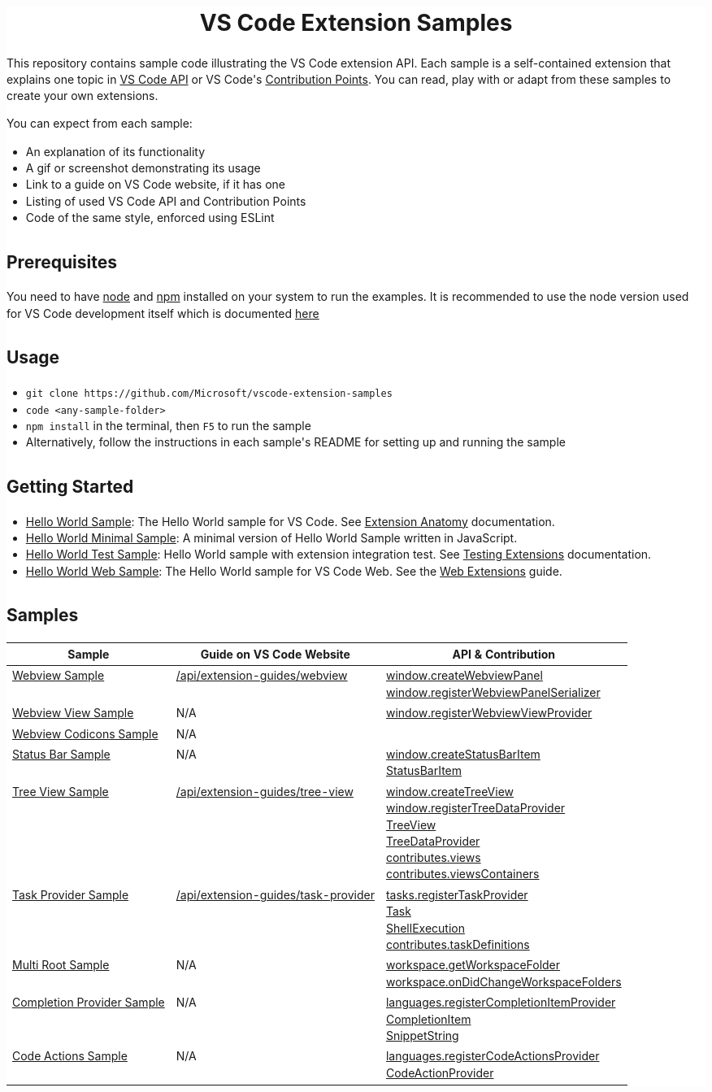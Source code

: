 <h1 align="center">
VS Code Extension Samples
</h1>

This repository contains sample code illustrating the VS Code extension API. Each sample is a self-contained extension that explains one topic in [VS Code API](https://code.visualstudio.com/api/references/vscode-api) or VS Code's [Contribution Points](https://code.visualstudio.com/api/references/contribution-points). You can read, play with or adapt from these samples to create your own extensions.

You can expect from each sample:
- An explanation of its functionality
- A gif or screenshot demonstrating its usage
- Link to a guide on VS Code website, if it has one
- Listing of used VS Code API and Contribution Points
- Code of the same style, enforced using ESLint

## Prerequisites

You need to have [node](https://nodejs.org/en/) and [npm](https://nodejs.org/en/) installed on your system to run the examples. It is recommended to use the node version used for VS Code development itself which is documented [here](https://github.com/Microsoft/vscode/wiki/How-to-Contribute#prerequisites)

## Usage

- `git clone https://github.com/Microsoft/vscode-extension-samples`
- `code <any-sample-folder>`
- `npm install` in the terminal, then `F5` to run the sample
- Alternatively, follow the instructions in each sample's README for setting up and running the sample

## Getting Started

- [Hello World Sample](helloworld-sample): The Hello World sample for VS Code. See [Extension Anatomy](https://code.visualstudio.com/api/get-started/extension-anatomy) documentation.
- [Hello World Minimal Sample](helloworld-minimal-sample): A minimal version of Hello World Sample written in JavaScript.
- [Hello World Test Sample](helloworld-test-sample): Hello World sample with extension integration test. See [Testing Extensions](https://code.visualstudio.com/api/working-with-extensions/testing-extension) documentation.
- [Hello World Web Sample](helloworld-web-sample): The Hello World sample for VS Code Web. See the [Web Extensions](https://code.visualstudio.com/api/extension-guides/web-extensions) guide.

## Samples


| Sample | Guide on VS Code Website | API & Contribution |
| ------ | ----- | --- |
| [Webview Sample](https://github.com/Microsoft/vscode-extension-samples/tree/main/webview-sample) | [/api/extension-guides/webview](https://code.visualstudio.com/api/extension-guides/webview) | [window.createWebviewPanel](https://code.visualstudio.com/api/references/vscode-api#window.createWebviewPanel)<br>[window.registerWebviewPanelSerializer](https://code.visualstudio.com/api/references/vscode-api#window.registerWebviewPanelSerializer) |
| [Webview View Sample](https://github.com/Microsoft/vscode-extension-samples/tree/main/webview-view-sample) | N/A | [window.registerWebviewViewProvider](https://code.visualstudio.com/api/references/vscode-api#window.registerWebviewViewProvider) |
| [Webview Codicons Sample](https://github.com/Microsoft/vscode-extension-samples/tree/main/webview-codicons-sample) | N/A |  |
| [Status Bar Sample](https://github.com/Microsoft/vscode-extension-samples/tree/main/statusbar-sample) | N/A | [window.createStatusBarItem](https://code.visualstudio.com/api/references/vscode-api#window.createStatusBarItem)<br>[StatusBarItem](https://code.visualstudio.com/api/references/vscode-api#StatusBarItem) |
| [Tree View Sample](https://github.com/Microsoft/vscode-extension-samples/tree/main/tree-view-sample) | [/api/extension-guides/tree-view](https://code.visualstudio.com/api/extension-guides/tree-view) | [window.createTreeView](https://code.visualstudio.com/api/references/vscode-api#window.createTreeView)<br>[window.registerTreeDataProvider](https://code.visualstudio.com/api/references/vscode-api#window.registerTreeDataProvider)<br>[TreeView](https://code.visualstudio.com/api/references/vscode-api#TreeView)<br>[TreeDataProvider](https://code.visualstudio.com/api/references/vscode-api#TreeDataProvider)<br>[contributes.views](https://code.visualstudio.com/api/references/contribution-points#contributes.views)<br>[contributes.viewsContainers](https://code.visualstudio.com/api/references/contribution-points#contributes.viewsContainers) |
| [Task Provider Sample](https://github.com/Microsoft/vscode-extension-samples/tree/main/task-provider-sample) | [/api/extension-guides/task-provider](https://code.visualstudio.com/api/extension-guides/task-provider) | [tasks.registerTaskProvider](https://code.visualstudio.com/api/references/vscode-api#tasks.registerTaskProvider)<br>[Task](https://code.visualstudio.com/api/references/vscode-api#Task)<br>[ShellExecution](https://code.visualstudio.com/api/references/vscode-api#ShellExecution)<br>[contributes.taskDefinitions](https://code.visualstudio.com/api/references/contribution-points#contributes.taskDefinitions) |
| [Multi Root Sample](https://github.com/Microsoft/vscode-extension-samples/tree/main/basic-multi-root-sample) | N/A | [workspace.getWorkspaceFolder](https://code.visualstudio.com/api/references/vscode-api#workspace.getWorkspaceFolder)<br>[workspace.onDidChangeWorkspaceFolders](https://code.visualstudio.com/api/references/vscode-api#workspace.onDidChangeWorkspaceFolders) |
| [Completion Provider Sample](https://github.com/Microsoft/vscode-extension-samples/tree/main/completions-sample) | N/A | [languages.registerCompletionItemProvider](https://code.visualstudio.com/api/references/vscode-api#languages.registerCompletionItemProvider)<br>[CompletionItem](https://code.visualstudio.com/api/references/vscode-api#CompletionItem)<br>[SnippetString](https://code.visualstudio.com/api/references/vscode-api#SnippetString) |
| [Code Actions Sample](https://github.com/Microsoft/vscode-extension-samples/tree/main/code-actions-sample) | N/A | [languages.registerCodeActionsProvider](https://code.visualstudio.com/api/references/vscode-api#languages.registerCodeActionsProvider)<br>[CodeActionProvider](https://code.visualstudio.com/api/references/vscode-api#CodeActionProvider) |